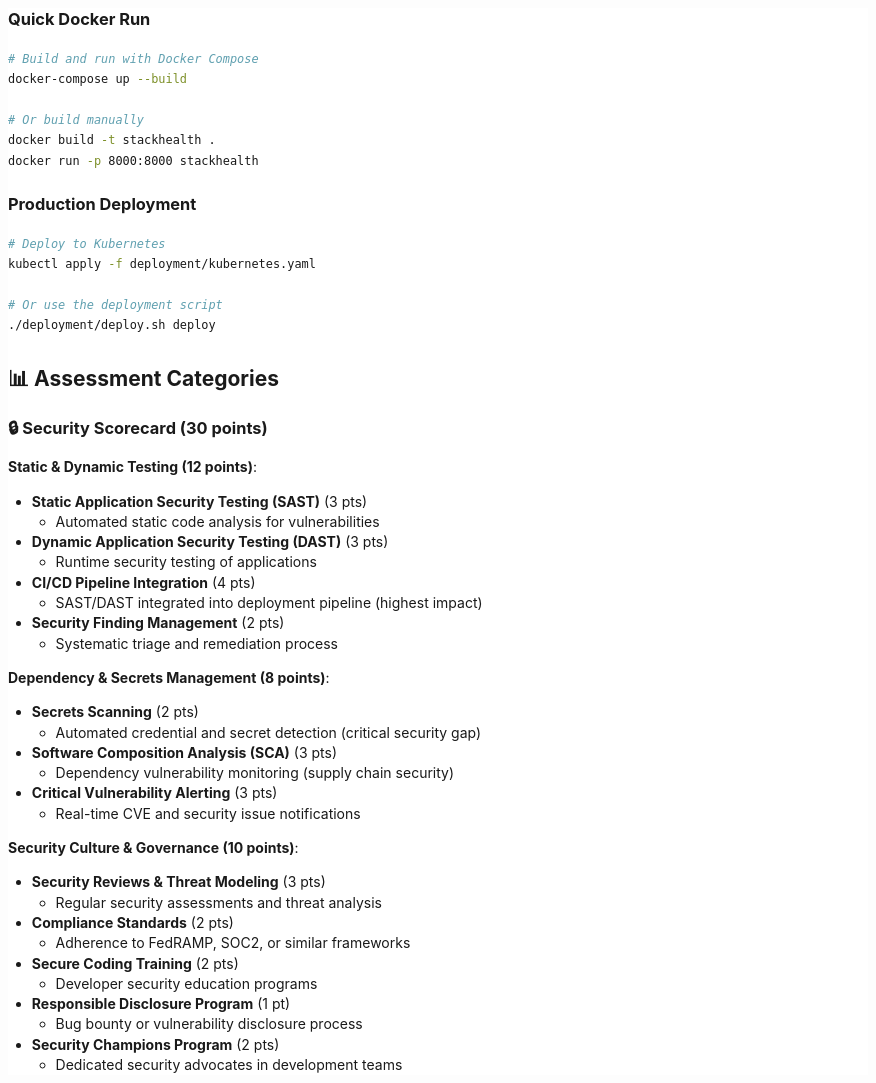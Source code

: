 ### Quick Docker Run
```bash
# Build and run with Docker Compose
docker-compose up --build

# Or build manually
docker build -t stackhealth .
docker run -p 8000:8000 stackhealth
```

### Production Deployment
```bash
# Deploy to Kubernetes
kubectl apply -f deployment/kubernetes.yaml

# Or use the deployment script
./deployment/deploy.sh deploy
```

## 📊 Assessment Categories

### 🔒 Security Scorecard (30 points)
**Static & Dynamic Testing (12 points)**:
- **Static Application Security Testing (SAST)** (3 pts)
  - Automated static code analysis for vulnerabilities
- **Dynamic Application Security Testing (DAST)** (3 pts)  
  - Runtime security testing of applications
- **CI/CD Pipeline Integration** (4 pts)
  - SAST/DAST integrated into deployment pipeline (highest impact)
- **Security Finding Management** (2 pts)
  - Systematic triage and remediation process

**Dependency & Secrets Management (8 points)**:
- **Secrets Scanning** (2 pts)
  - Automated credential and secret detection (critical security gap)
- **Software Composition Analysis (SCA)** (3 pts)
  - Dependency vulnerability monitoring (supply chain security)
- **Critical Vulnerability Alerting** (3 pts)
  - Real-time CVE and security issue notifications

**Security Culture & Governance (10 points)**:
- **Security Reviews & Threat Modeling** (3 pts)
  - Regular security assessments and threat analysis
- **Compliance Standards** (2 pts)
  - Adherence to FedRAMP, SOC2, or similar frameworks
- **Secure Coding Training** (2 pts)
  - Developer security education programs
- **Responsible Disclosure Program** (1 pt)
  - Bug bounty or vulnerability disclosure process
- **Security Champions Program** (2 pts)
  - Dedicated security advocates in development teams
